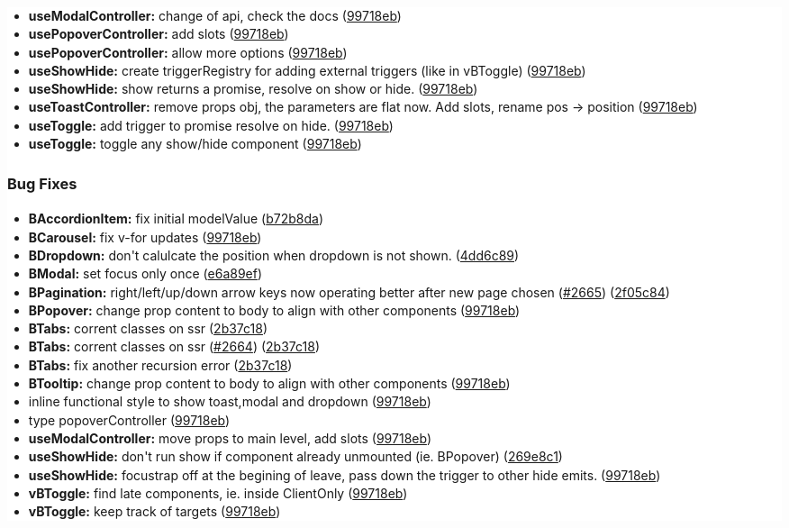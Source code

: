 - **useModalController:** change of api, check the docs ([99718eb](https://github.com/bootstrap-vue-next/bootstrap-vue-next/commit/99718eba96d9f32ebac7931cee91bf28c29870dd))
- **usePopoverController:** add slots ([99718eb](https://github.com/bootstrap-vue-next/bootstrap-vue-next/commit/99718eba96d9f32ebac7931cee91bf28c29870dd))
- **usePopoverController:** allow more options ([99718eb](https://github.com/bootstrap-vue-next/bootstrap-vue-next/commit/99718eba96d9f32ebac7931cee91bf28c29870dd))
- **useShowHide:** create triggerRegistry for adding external triggers (like in vBToggle) ([99718eb](https://github.com/bootstrap-vue-next/bootstrap-vue-next/commit/99718eba96d9f32ebac7931cee91bf28c29870dd))
- **useShowHide:** show returns a promise, resolve on show or hide. ([99718eb](https://github.com/bootstrap-vue-next/bootstrap-vue-next/commit/99718eba96d9f32ebac7931cee91bf28c29870dd))
- **useToastController:** remove props obj, the parameters are flat now. Add slots, rename pos -&gt; position ([99718eb](https://github.com/bootstrap-vue-next/bootstrap-vue-next/commit/99718eba96d9f32ebac7931cee91bf28c29870dd))
- **useToggle:** add trigger to promise resolve on hide. ([99718eb](https://github.com/bootstrap-vue-next/bootstrap-vue-next/commit/99718eba96d9f32ebac7931cee91bf28c29870dd))
- **useToggle:** toggle any show/hide component ([99718eb](https://github.com/bootstrap-vue-next/bootstrap-vue-next/commit/99718eba96d9f32ebac7931cee91bf28c29870dd))

### Bug Fixes

- **BAccordionItem:** fix initial modelValue ([b72b8da](https://github.com/bootstrap-vue-next/bootstrap-vue-next/commit/b72b8da7e503c3395d0f2f4139d392268c0cc5bc))
- **BCarousel:** fix v-for updates ([99718eb](https://github.com/bootstrap-vue-next/bootstrap-vue-next/commit/99718eba96d9f32ebac7931cee91bf28c29870dd))
- **BDropdown:** don't calulcate the position when dropdown is not shown. ([4dd6c89](https://github.com/bootstrap-vue-next/bootstrap-vue-next/commit/4dd6c89146b9d5a4a089c4af4c2162d577cd7fb4))
- **BModal:** set focus only once ([e6a89ef](https://github.com/bootstrap-vue-next/bootstrap-vue-next/commit/e6a89efb6af359c19d93f70b257a0fb29e906bca))
- **BPagination:** right/left/up/down arrow keys now operating better after new page chosen ([#2665](https://github.com/bootstrap-vue-next/bootstrap-vue-next/issues/2665)) ([2f05c84](https://github.com/bootstrap-vue-next/bootstrap-vue-next/commit/2f05c8494f6414d071b7e7bb76a75d97d6e2d34c))
- **BPopover:** change prop content to body to align with other components ([99718eb](https://github.com/bootstrap-vue-next/bootstrap-vue-next/commit/99718eba96d9f32ebac7931cee91bf28c29870dd))
- **BTabs:** corrent classes on ssr ([2b37c18](https://github.com/bootstrap-vue-next/bootstrap-vue-next/commit/2b37c18dbe64ac430943361e0a67d86206a7e21e))
- **BTabs:** corrent classes on ssr ([#2664](https://github.com/bootstrap-vue-next/bootstrap-vue-next/issues/2664)) ([2b37c18](https://github.com/bootstrap-vue-next/bootstrap-vue-next/commit/2b37c18dbe64ac430943361e0a67d86206a7e21e))
- **BTabs:** fix another recursion error ([2b37c18](https://github.com/bootstrap-vue-next/bootstrap-vue-next/commit/2b37c18dbe64ac430943361e0a67d86206a7e21e))
- **BTooltip:** change prop content to body to align with other components ([99718eb](https://github.com/bootstrap-vue-next/bootstrap-vue-next/commit/99718eba96d9f32ebac7931cee91bf28c29870dd))
- inline functional style to show toast,modal and dropdown ([99718eb](https://github.com/bootstrap-vue-next/bootstrap-vue-next/commit/99718eba96d9f32ebac7931cee91bf28c29870dd))
- type popoverController ([99718eb](https://github.com/bootstrap-vue-next/bootstrap-vue-next/commit/99718eba96d9f32ebac7931cee91bf28c29870dd))
- **useModalController:** move props to main level, add slots ([99718eb](https://github.com/bootstrap-vue-next/bootstrap-vue-next/commit/99718eba96d9f32ebac7931cee91bf28c29870dd))
- **useShowHide:** don't run show if component already unmounted (ie. BPopover) ([269e8c1](https://github.com/bootstrap-vue-next/bootstrap-vue-next/commit/269e8c17ba2c262aa734acd2aac231f5ea433575))
- **useShowHide:** focustrap off at the begining of leave, pass down the trigger to other hide emits. ([99718eb](https://github.com/bootstrap-vue-next/bootstrap-vue-next/commit/99718eba96d9f32ebac7931cee91bf28c29870dd))
- **vBToggle:** find late components, ie. inside ClientOnly ([99718eb](https://github.com/bootstrap-vue-next/bootstrap-vue-next/commit/99718eba96d9f32ebac7931cee91bf28c29870dd))
- **vBToggle:** keep track of targets ([99718eb](https://github.com/bootstrap-vue-next/bootstrap-vue-next/commit/99718eba96d9f32ebac7931cee91bf28c29870dd))
